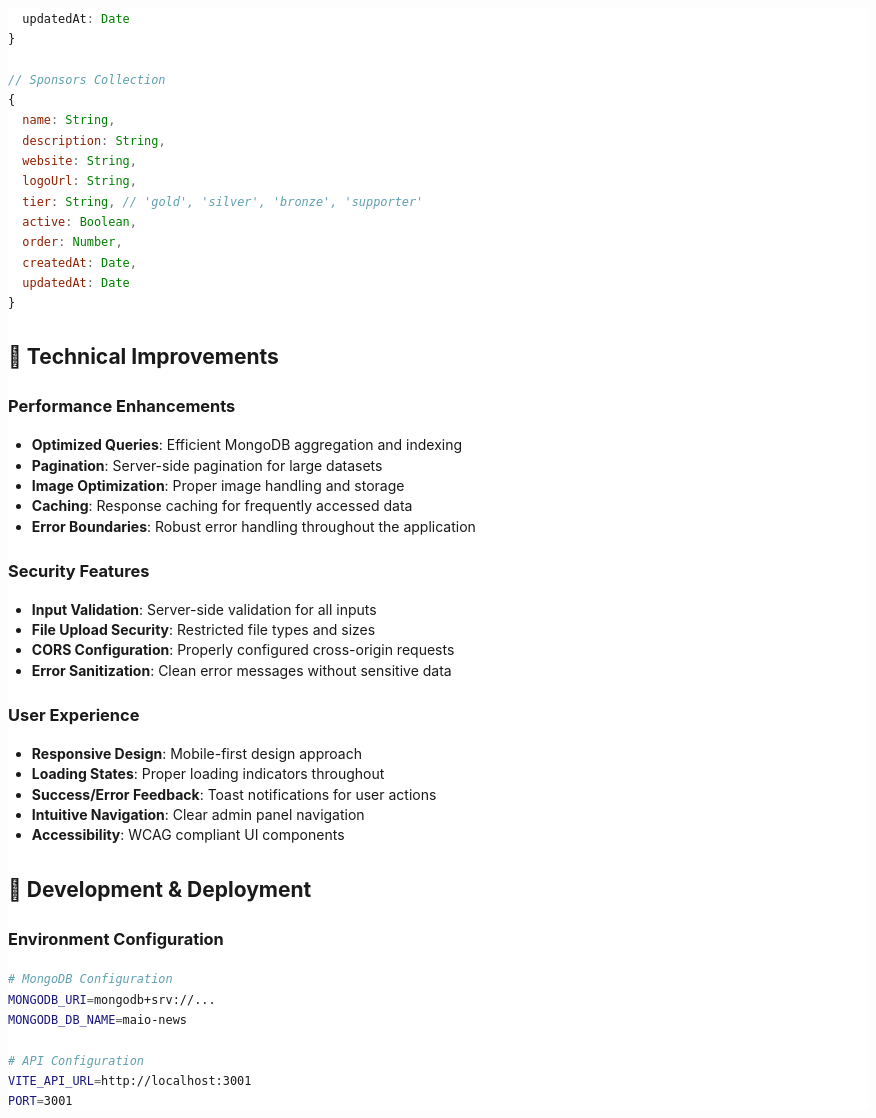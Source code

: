 ```javascript
  updatedAt: Date
}

// Sponsors Collection
{
  name: String,
  description: String,
  website: String,
  logoUrl: String,
  tier: String, // 'gold', 'silver', 'bronze', 'supporter'
  active: Boolean,
  order: Number,
  createdAt: Date,
  updatedAt: Date
}
```

## 🚀 Technical Improvements

### Performance Enhancements
- **Optimized Queries**: Efficient MongoDB aggregation and indexing
- **Pagination**: Server-side pagination for large datasets
- **Image Optimization**: Proper image handling and storage
- **Caching**: Response caching for frequently accessed data
- **Error Boundaries**: Robust error handling throughout the application

### Security Features
- **Input Validation**: Server-side validation for all inputs
- **File Upload Security**: Restricted file types and sizes
- **CORS Configuration**: Properly configured cross-origin requests
- **Error Sanitization**: Clean error messages without sensitive data

### User Experience
- **Responsive Design**: Mobile-first design approach
- **Loading States**: Proper loading indicators throughout
- **Success/Error Feedback**: Toast notifications for user actions
- **Intuitive Navigation**: Clear admin panel navigation
- **Accessibility**: WCAG compliant UI components

## 🔧 Development & Deployment

### Environment Configuration
```bash
# MongoDB Configuration
MONGODB_URI=mongodb+srv://...
MONGODB_DB_NAME=maio-news

# API Configuration  
VITE_API_URL=http://localhost:3001
PORT=3001
```
